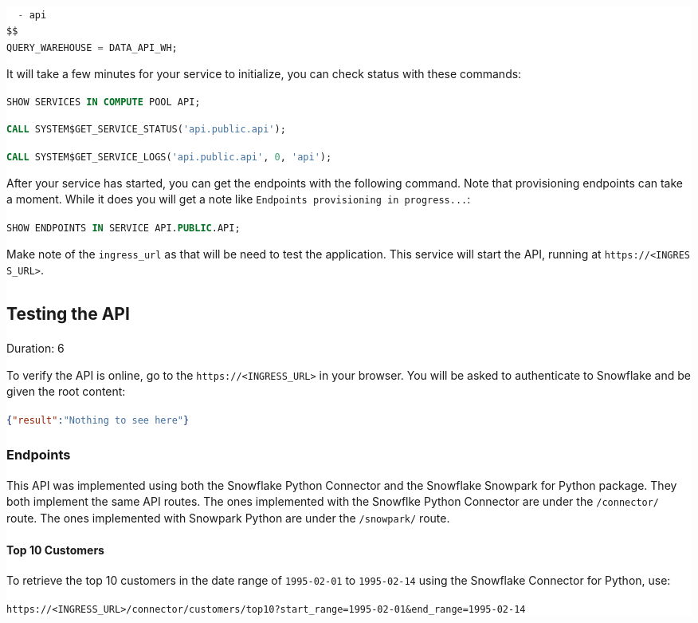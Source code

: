 ```sql
  - api
$$
QUERY_WAREHOUSE = DATA_API_WH;
```

It will take a few minutes for your service to initialize, you can check status with these commands:

```sql
SHOW SERVICES IN COMPUTE POOL API;
```

```sql
CALL SYSTEM$GET_SERVICE_STATUS('api.public.api');
```

```sql
CALL SYSTEM$GET_SERVICE_LOGS('api.public.api', 0, 'api');
```

After your service has started, you can get the endpoints with the following command. Note that provisioning endpoints
can take a moment. While it does you will get a note like `Endpoints provisioning in progress...`:

```sql
SHOW ENDPOINTS IN SERVICE API.PUBLIC.API;
```

Make note of the `ingress_url` as that will be need to test the application. This service will start the API, running at `https://<INGRESS_URL>`.


## Testing the API
Duration: 6

To verify the API is online, go to the `https://<INGRESS_URL>` in your browser. You will be asked to authenticate to Snowflake and be given the root content: 

```json
{"result":"Nothing to see here"}
```

### Endpoints
This API was implemented using both the Snowflake Python Connector and the Snowflake Snowpark for Python package. 
They both implement the same API routes. The ones implemented with the Snowflke Python Connector are under the `/connector/` route.
The ones implemented with Snowpark Python are under the `/snowpark/` route.

#### Top 10 Customers
To retrieve the top 10 customers in the date range of `1995-02-01` to `1995-02-14` using the Snowflake Connector for Python, use:

```
https://<INGRESS_URL>/connector/customers/top10?start_range=1995-02-01&end_range=1995-02-14
```
